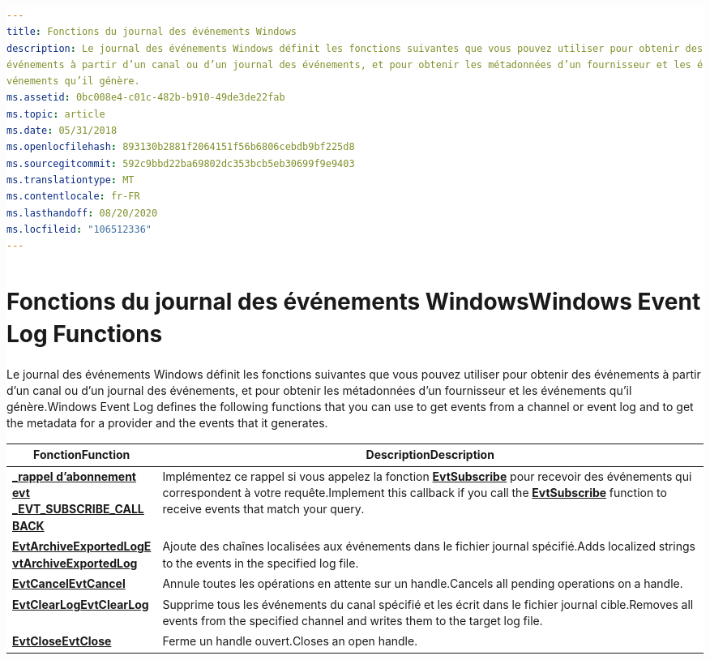 ```yaml
---
title: Fonctions du journal des événements Windows
description: Le journal des événements Windows définit les fonctions suivantes que vous pouvez utiliser pour obtenir des événements à partir d’un canal ou d’un journal des événements, et pour obtenir les métadonnées d’un fournisseur et les événements qu’il génère.
ms.assetid: 0bc008e4-c01c-482b-b910-49de3de22fab
ms.topic: article
ms.date: 05/31/2018
ms.openlocfilehash: 893130b2881f2064151f56b6806cebdb9bf225d8
ms.sourcegitcommit: 592c9bbd22ba69802dc353bcb5eb30699f9e9403
ms.translationtype: MT
ms.contentlocale: fr-FR
ms.lasthandoff: 08/20/2020
ms.locfileid: "106512336"
---
```

# <a name="windows-event-log-functions"></a><span data-ttu-id="1ce38-103">Fonctions du journal des événements Windows</span><span class="sxs-lookup"><span data-stu-id="1ce38-103">Windows Event Log Functions</span></span>

<span data-ttu-id="1ce38-104">Le journal des événements Windows définit les fonctions suivantes que vous pouvez utiliser pour obtenir des événements à partir d’un canal ou d’un journal des événements, et pour obtenir les métadonnées d’un fournisseur et les événements qu’il génère.</span><span class="sxs-lookup"><span data-stu-id="1ce38-104">Windows Event Log defines the following functions that you can use to get events from a channel or event log and to get the metadata for a provider and the events that it generates.</span></span>



| <span data-ttu-id="1ce38-105">Fonction</span><span class="sxs-lookup"><span data-stu-id="1ce38-105">Function</span></span>                                                                   | <span data-ttu-id="1ce38-106">Description</span><span class="sxs-lookup"><span data-stu-id="1ce38-106">Description</span></span>                                                                                                                                                                                                       |
|----------------------------------------------------------------------------|-------------------------------------------------------------------------------------------------------------------------------------------------------------------------------------------------------------------|
| [<span data-ttu-id="1ce38-107">**\_rappel d’abonnement evt \_**</span><span class="sxs-lookup"><span data-stu-id="1ce38-107">**EVT\_SUBSCRIBE\_CALLBACK**</span></span>](/windows/win32/api/winevt/nc-winevt-evt_subscribe_callback)                 | <span data-ttu-id="1ce38-108">Implémentez ce rappel si vous appelez la fonction [**EvtSubscribe**](/windows/desktop/api/WinEvt/nf-winevt-evtsubscribe) pour recevoir des événements qui correspondent à votre requête.</span><span class="sxs-lookup"><span data-stu-id="1ce38-108">Implement this callback if you call the [**EvtSubscribe**](/windows/desktop/api/WinEvt/nf-winevt-evtsubscribe) function to receive events that match your query.</span></span>                                                                                    |
| [<span data-ttu-id="1ce38-109">**EvtArchiveExportedLog**</span><span class="sxs-lookup"><span data-stu-id="1ce38-109">**EvtArchiveExportedLog**</span></span>](/windows/desktop/api/WinEvt/nf-winevt-evtarchiveexportedlog)                     | <span data-ttu-id="1ce38-110">Ajoute des chaînes localisées aux événements dans le fichier journal spécifié.</span><span class="sxs-lookup"><span data-stu-id="1ce38-110">Adds localized strings to the events in the specified log file.</span></span>                                                                                                                                                   |
| [<span data-ttu-id="1ce38-111">**EvtCancel**</span><span class="sxs-lookup"><span data-stu-id="1ce38-111">**EvtCancel**</span></span>](/windows/desktop/api/WinEvt/nf-winevt-evtcancel)                                             | <span data-ttu-id="1ce38-112">Annule toutes les opérations en attente sur un handle.</span><span class="sxs-lookup"><span data-stu-id="1ce38-112">Cancels all pending operations on a handle.</span></span>                                                                                                                                                                       |
| [<span data-ttu-id="1ce38-113">**EvtClearLog**</span><span class="sxs-lookup"><span data-stu-id="1ce38-113">**EvtClearLog**</span></span>](/windows/desktop/api/WinEvt/nf-winevt-evtclearlog)                                         | <span data-ttu-id="1ce38-114">Supprime tous les événements du canal spécifié et les écrit dans le fichier journal cible.</span><span class="sxs-lookup"><span data-stu-id="1ce38-114">Removes all events from the specified channel and writes them to the target log file.</span></span>                                                                                                                             |
| [<span data-ttu-id="1ce38-115">**EvtClose**</span><span class="sxs-lookup"><span data-stu-id="1ce38-115">**EvtClose**</span></span>](/windows/desktop/api/WinEvt/nf-winevt-evtclose)                                               | <span data-ttu-id="1ce38-116">Ferme un handle ouvert.</span><span class="sxs-lookup"><span data-stu-id="1ce38-116">Closes an open handle.</span></span>                                                                                                                                                                                            |
